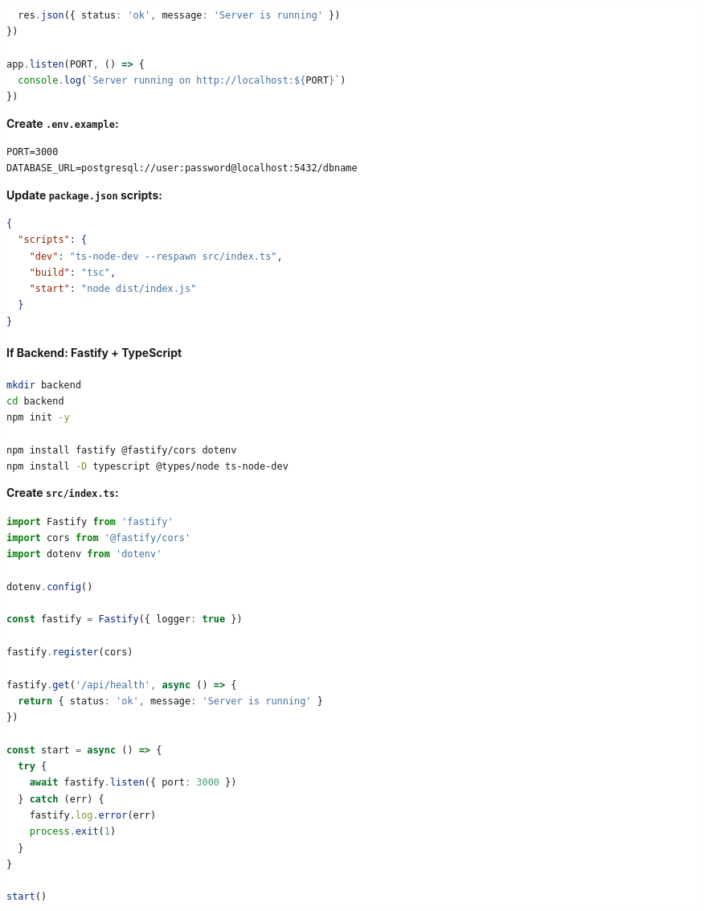 ```typescript
  res.json({ status: 'ok', message: 'Server is running' })
})

app.listen(PORT, () => {
  console.log(`Server running on http://localhost:${PORT}`)
})
```

**Create `.env.example`:**
```
PORT=3000
DATABASE_URL=postgresql://user:password@localhost:5432/dbname
```

**Update `package.json` scripts:**
```json
{
  "scripts": {
    "dev": "ts-node-dev --respawn src/index.ts",
    "build": "tsc",
    "start": "node dist/index.js"
  }
}
```

#### **If Backend: Fastify + TypeScript**

```bash
mkdir backend
cd backend
npm init -y

npm install fastify @fastify/cors dotenv
npm install -D typescript @types/node ts-node-dev
```

**Create `src/index.ts`:**
```typescript
import Fastify from 'fastify'
import cors from '@fastify/cors'
import dotenv from 'dotenv'

dotenv.config()

const fastify = Fastify({ logger: true })

fastify.register(cors)

fastify.get('/api/health', async () => {
  return { status: 'ok', message: 'Server is running' }
})

const start = async () => {
  try {
    await fastify.listen({ port: 3000 })
  } catch (err) {
    fastify.log.error(err)
    process.exit(1)
  }
}

start()
```
